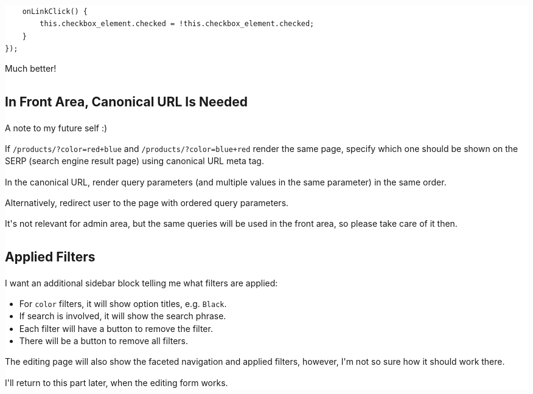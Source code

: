         onLinkClick() {
            this.checkbox_element.checked = !this.checkbox_element.checked;
        }
    });
    
Much better!

## In Front Area, Canonical URL Is Needed

A note to my future self :)

If `/products/?color=red+blue` and `/products/?color=blue+red` render the same page, specify which one should be shown on the SERP (search engine result page) using canonical URL meta tag.  

In the canonical URL, render query parameters (and multiple values in the same parameter) in the same order.  

Alternatively, redirect user to the page with ordered query parameters.

It's not relevant for admin area, but the same queries will be used in the front area, so please take care of it then.  

## Applied Filters

I want an additional sidebar block telling me what filters are applied:

* For `color` filters, it will show option titles, e.g. `Black`.
* If search is involved, it will show the search phrase.
* Each filter will have a button to remove the filter.
* There will be a button to remove all filters.

The editing page will also show the faceted navigation and applied filters, however, I'm not so sure how it should work there.

I'll return to this part later, when the editing form works.